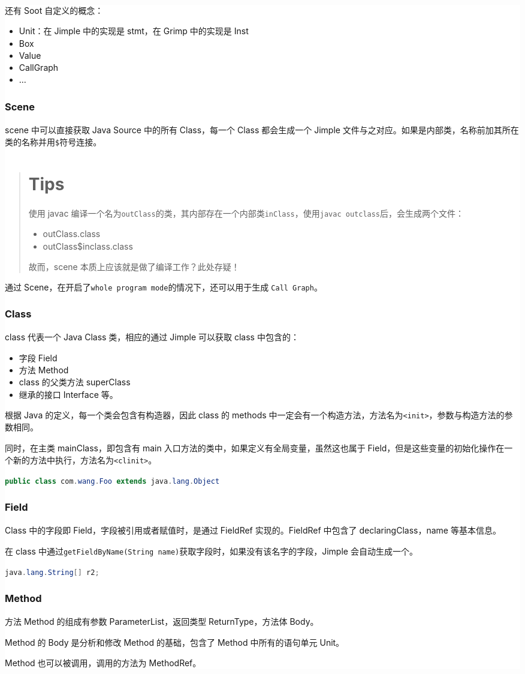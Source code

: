 还有 Soot 自定义的概念：

- Unit：在 Jimple 中的实现是 stmt，在 Grimp 中的实现是 Inst
- Box
- Value
- CallGraph
- ...

### Scene

scene 中可以直接获取 Java Source 中的所有 Class，每一个 Class 都会生成一个 Jimple 文件与之对应。如果是内部类，名称前加其所在类的名称并用`$`符号连接。

> # Tips
>
> 使用 javac 编译一个名为`outClass`的类，其内部存在一个内部类`inClass`，使用`javac outclass`后，会生成两个文件：
>
> - outClass.class
> - outClass$inclass.class
>
> 故而，scene 本质上应该就是做了编译工作？此处存疑！

通过 Scene，在开启了`whole program mode`的情况下，还可以用于生成 `Call Graph`。

### Class

class 代表一个 Java Class 类，相应的通过 Jimple 可以获取 class 中包含的：

- 字段 Field
- 方法 Method
- class 的父类方法 superClass
- 继承的接口 Interface 等。

根据 Java 的定义，每一个类会包含有构造器，因此 class 的 methods 中一定会有一个构造方法，方法名为`<init>`，参数与构造方法的参数相同。

同时，在主类 mainClass，即包含有 main 入口方法的类中，如果定义有全局变量，虽然这也属于 Field，但是这些变量的初始化操作在一个新的方法中执行，方法名为`<clinit>`。

```java
public class com.wang.Foo extends java.lang.Object
```

### Field

Class 中的字段即 Field，字段被引用或者赋值时，是通过 FieldRef 实现的。FieldRef 中包含了 declaringClass，name 等基本信息。

在 class 中通过`getFieldByName(String name)`获取字段时，如果没有该名字的字段，Jimple 会自动生成一个。

```java
java.lang.String[] r2;
```

### Method

方法 Method 的组成有参数 ParameterList，返回类型 ReturnType，方法体 Body。

Method 的 Body 是分析和修改 Method 的基础，包含了 Method 中所有的语句单元 Unit。

Method 也可以被调用，调用的方法为 MethodRef。
